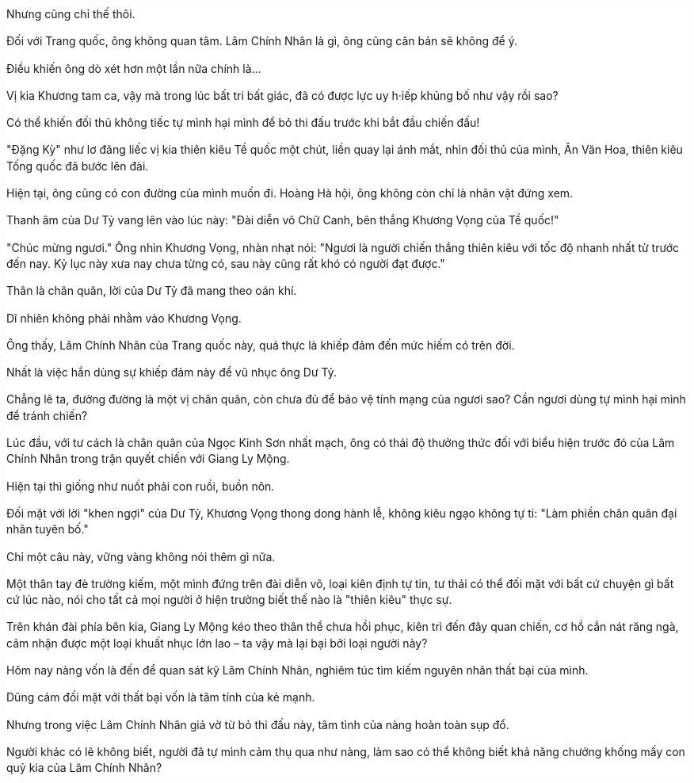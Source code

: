 Nhưng cũng chỉ thế thôi.

Đối với Trang quốc, ông không quan tâm. Lâm Chính Nhân là gì, ông cũng căn bản sẽ không để ý.

Điều khiến ông dò xét hơn một lần nữa chính là...

Vị kia Khương tam ca, vậy mà trong lúc bất tri bất giác, đã có được lực uy h·iếp khủng bố như vậy rồi sao?

Có thể khiến đối thủ không tiếc tự mình hại mình để bỏ thi đấu trước khi bắt đầu chiến đấu!

"Đặng Kỳ" như lơ đãng liếc vị kia thiên kiêu Tề quốc một chút, liền quay lại ánh mắt, nhìn đối thủ của mình, Ân Văn Hoa, thiên kiêu Tống quốc đã bước lên đài.

Hiện tại, ông cũng có con đường của mình muốn đi. Hoàng Hà hội, ông không còn chỉ là nhân vật đứng xem.

Thanh âm của Dư Tỷ vang lên vào lúc này: "Đài diễn võ Chữ Canh, bên thắng Khương Vọng của Tề quốc!"

"Chúc mừng ngươi." Ông nhìn Khương Vọng, nhàn nhạt nói: "Ngươi là người chiến thắng thiên kiêu với tốc độ nhanh nhất từ trước đến nay. Kỷ lục này xưa nay chưa từng có, sau này cũng rất khó có người đạt được."

Thân là chân quân, lời của Dư Tỷ đã mang theo oán khí.

Dĩ nhiên không phải nhằm vào Khương Vọng.

Ông thấy, Lâm Chính Nhân của Trang quốc này, quả thực là khiếp đảm đến mức hiếm có trên đời.

Nhất là việc hắn dùng sự khiếp đảm này để vũ nhục ông Dư Tỷ.

Chẳng lẽ ta, đường đường là một vị chân quân, còn chưa đủ để bảo vệ tính mạng của ngươi sao? Cần ngươi dùng tự mình hại mình để tránh chiến?

Lúc đầu, với tư cách là chân quân của Ngọc Kinh Sơn nhất mạch, ông có thái độ thưởng thức đối với biểu hiện trước đó của Lâm Chính Nhân trong trận quyết chiến với Giang Ly Mộng.

Hiện tại thì giống như nuốt phải con ruồi, buồn nôn.

Đối mặt với lời "khen ngợi" của Dư Tỷ, Khương Vọng thong dong hành lễ, không kiêu ngạo không tự ti: "Làm phiền chân quân đại nhân tuyên bố."

Chỉ một câu này, vững vàng không nói thêm gì nữa.

Một thân tay đè trường kiếm, một mình đứng trên đài diễn võ, loại kiên định tự tin, tư thái có thể đối mặt với bất cứ chuyện gì bất cứ lúc nào, nói cho tất cả mọi người ở hiện trường biết thế nào là "thiên kiêu" thực sự.

Trên khán đài phía bên kia, Giang Ly Mộng kéo theo thân thể chưa hồi phục, kiên trì đến đây quan chiến, cơ hồ cắn nát răng ngà, cảm nhận được một loại khuất nhục lớn lao – ta vậy mà lại bại bởi loại người này?

Hôm nay nàng vốn là đến để quan sát kỹ Lâm Chính Nhân, nghiêm túc tìm kiếm nguyên nhân thất bại của mình.

Dũng cảm đối mặt với thất bại vốn là tâm tính của kẻ mạnh.

Nhưng trong việc Lâm Chính Nhân giả vờ từ bỏ thi đấu này, tâm tình của nàng hoàn toàn sụp đổ.

Người khác có lẽ không biết, người đã tự mình cảm thụ qua như nàng, làm sao có thể không biết khả năng chưởng khống mấy con quỷ kia của Lâm Chính Nhân?
